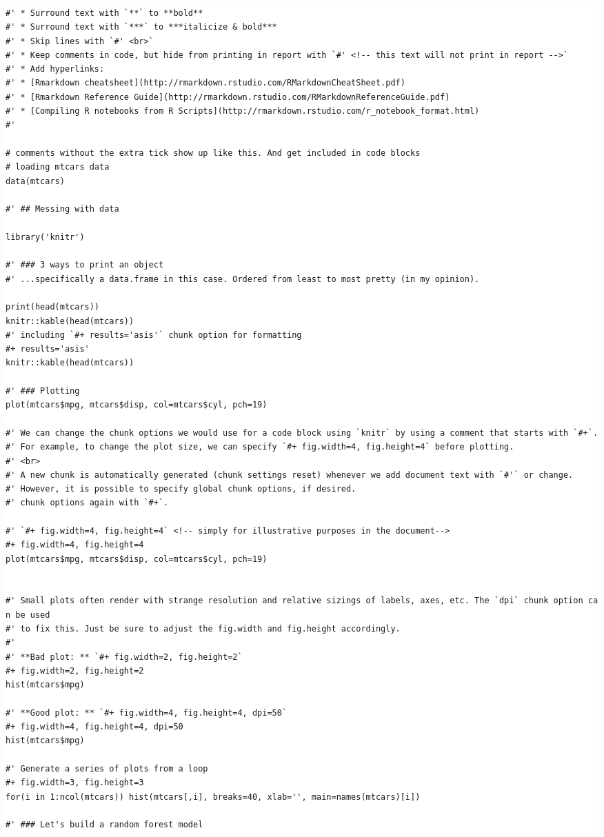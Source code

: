 ```
#' * Surround text with `**` to **bold** 
#' * Surround text with `***` to ***italicize & bold*** 
#' * Skip lines with `#' <br>`
#' * Keep comments in code, but hide from printing in report with `#' <!-- this text will not print in report -->` 
#' * Add hyperlinks:
#' * [Rmarkdown cheatsheet](http://rmarkdown.rstudio.com/RMarkdownCheatSheet.pdf)
#' * [Rmarkdown Reference Guide](http://rmarkdown.rstudio.com/RMarkdownReferenceGuide.pdf)
#' * [Compiling R notebooks from R Scripts](http://rmarkdown.rstudio.com/r_notebook_format.html)
#' 

# comments without the extra tick show up like this. And get included in code blocks
# loading mtcars data
data(mtcars)

#' ## Messing with data
 
library('knitr')

#' ### 3 ways to print an object
#' ...specifically a data.frame in this case. Ordered from least to most pretty (in my opinion).

print(head(mtcars))
knitr::kable(head(mtcars))
#' including `#+ results='asis'` chunk option for formatting
#+ results='asis'
knitr::kable(head(mtcars))

#' ### Plotting
plot(mtcars$mpg, mtcars$disp, col=mtcars$cyl, pch=19)

#' We can change the chunk options we would use for a code block using `knitr` by using a comment that starts with `#+`.
#' For example, to change the plot size, we can specify `#+ fig.width=4, fig.height=4` before plotting. 
#' <br>
#' A new chunk is automatically generated (chunk settings reset) whenever we add document text with `#'` or change.
#' However, it is possible to specify global chunk options, if desired.
#' chunk options again with `#+`. 

#' `#+ fig.width=4, fig.height=4` <!-- simply for illustrative purposes in the document-->
#+ fig.width=4, fig.height=4
plot(mtcars$mpg, mtcars$disp, col=mtcars$cyl, pch=19)


#' Small plots often render with strange resolution and relative sizings of labels, axes, etc. The `dpi` chunk option can be used 
#' to fix this. Just be sure to adjust the fig.width and fig.height accordingly.
#' 
#' **Bad plot: ** `#+ fig.width=2, fig.height=2`
#+ fig.width=2, fig.height=2
hist(mtcars$mpg)

#' **Good plot: ** `#+ fig.width=4, fig.height=4, dpi=50`
#+ fig.width=4, fig.height=4, dpi=50
hist(mtcars$mpg)

#' Generate a series of plots from a loop
#+ fig.width=3, fig.height=3
for(i in 1:ncol(mtcars)) hist(mtcars[,i], breaks=40, xlab='', main=names(mtcars)[i])

#' ### Let's build a random forest model 
```